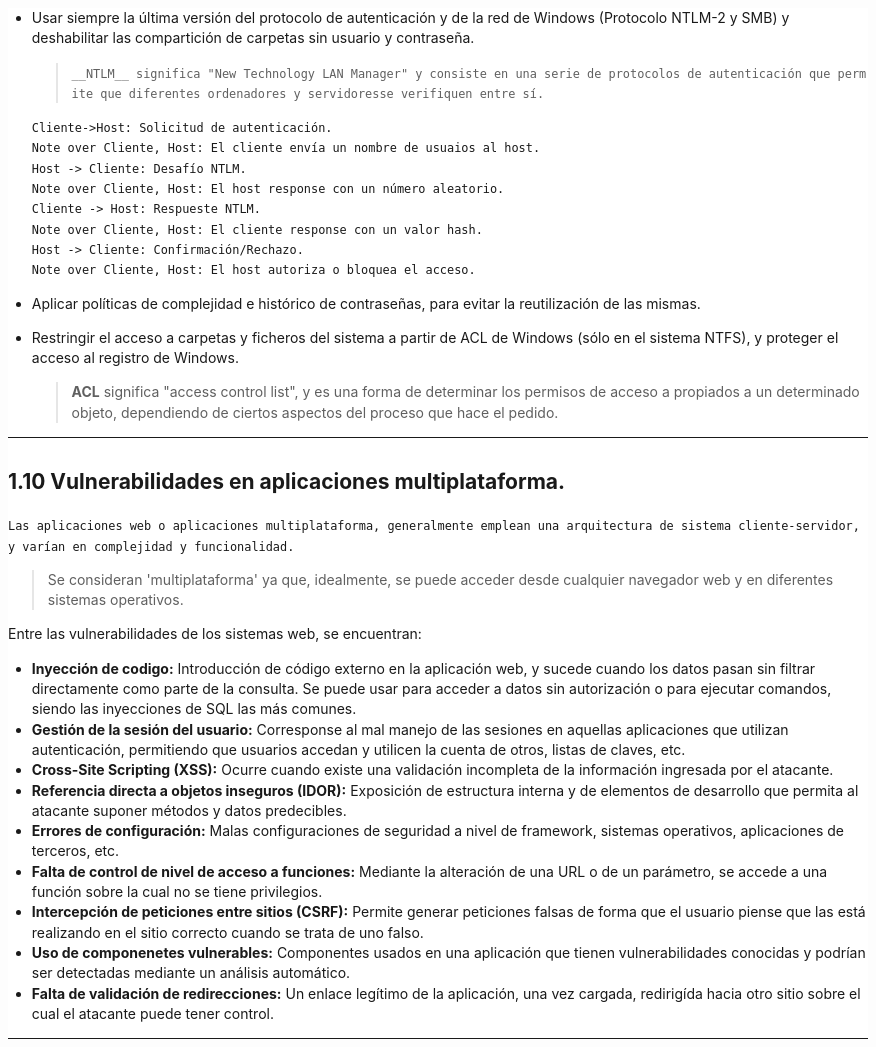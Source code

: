 - Usar siempre la última versión del protocolo de autenticación y de la red de Windows (Protocolo NTLM-2 y SMB) y deshabilitar las compartición de carpetas sin usuario y contraseña.

  > 	__NTLM__ significa "New Technology LAN Manager" y consiste en una serie de protocolos de autenticación que permite que diferentes ordenadores y servidoresse verifiquen entre sí. 

  ```sequence
  Cliente->Host: Solicitud de autenticación.
  Note over Cliente, Host: El cliente envía un nombre de usuaios al host.
  Host -> Cliente: Desafío NTLM.
  Note over Cliente, Host: El host response con un número aleatorio.
  Cliente -> Host: Respueste NTLM.
  Note over Cliente, Host: El cliente response con un valor hash.
  Host -> Cliente: Confirmación/Rechazo.
  Note over Cliente, Host: El host autoriza o bloquea el acceso.
  
  ```

- Aplicar políticas de complejidad e histórico de contraseñas, para evitar la reutilización de las mismas.

- Restringir el acceso a carpetas y ficheros del sistema a partir de ACL de Windows (sólo en el sistema NTFS), y proteger el acceso al registro de Windows.

  > __ACL__ significa "access control list", y es una forma de determinar los permisos de acceso a propiados a un determinado objeto, dependiendo de ciertos aspectos del proceso que hace el pedido.

---

## 1.10 Vulnerabilidades en aplicaciones multiplataforma. 

	Las aplicaciones web o aplicaciones multiplataforma, generalmente emplean una arquitectura de sistema cliente-servidor, y varían en complejidad y funcionalidad. 

> Se consideran 'multiplataforma' ya que, idealmente, se puede acceder desde cualquier navegador web y en diferentes sistemas operativos.

Entre las vulnerabilidades de los sistemas web, se encuentran:

- __Inyección de codigo:__ Introducción de código externo en la aplicación web, y sucede cuando los datos pasan sin filtrar directamente como parte de la consulta. Se puede usar para acceder a datos sin autorización o para ejecutar comandos, siendo las inyecciones de SQL las más comunes. 
- __Gestión de la sesión del usuario:__ Corresponse al mal manejo de las sesiones en aquellas aplicaciones que utilizan autenticación, permitiendo que usuarios accedan y utilicen la cuenta de otros, listas de claves, etc. 
- __Cross-Site Scripting (XSS):__ Ocurre cuando existe una validación incompleta de la información ingresada por el atacante. 
- __Referencia directa a objetos inseguros (IDOR):__ Exposición de estructura interna y de elementos de desarrollo que permita al atacante suponer métodos y datos predecibles. 
- __Errores de configuración:__ Malas configuraciones de seguridad a nivel de framework, sistemas operativos, aplicaciones de terceros, etc.
- __Falta de control de nivel de acceso a funciones:__ Mediante la alteración de una URL o de un parámetro, se accede a una función sobre la cual no se tiene privilegios.
- __Intercepción de peticiones entre sitios (CSRF):__ Permite generar peticiones falsas de forma que el usuario piense que las está realizando en el sitio correcto cuando se trata de uno falso. 
- __Uso de componenetes vulnerables:__ Componentes usados en una aplicación que tienen vulnerabilidades conocidas y podrían ser detectadas mediante un análisis automático. 
- __Falta de validación de redirecciones:__ Un enlace legítimo de la aplicación, una vez cargada, redirigída hacia otro sitio sobre el cual el atacante puede tener control.

---
